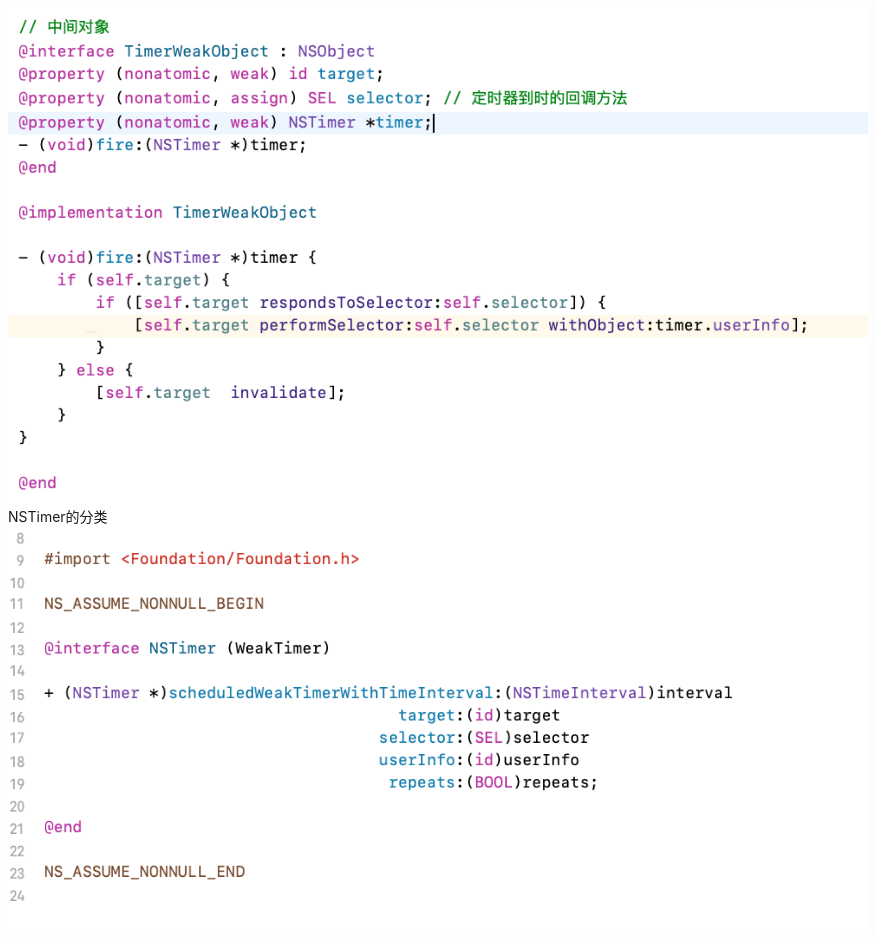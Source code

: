 ![NSTimer-中间对象](./images/memoryManagement/NSTimer-中间对象.png)
NSTimer的分类
![NSTimer-分类h文件](./images/memoryManagement/NSTimer-分类h文件.png)